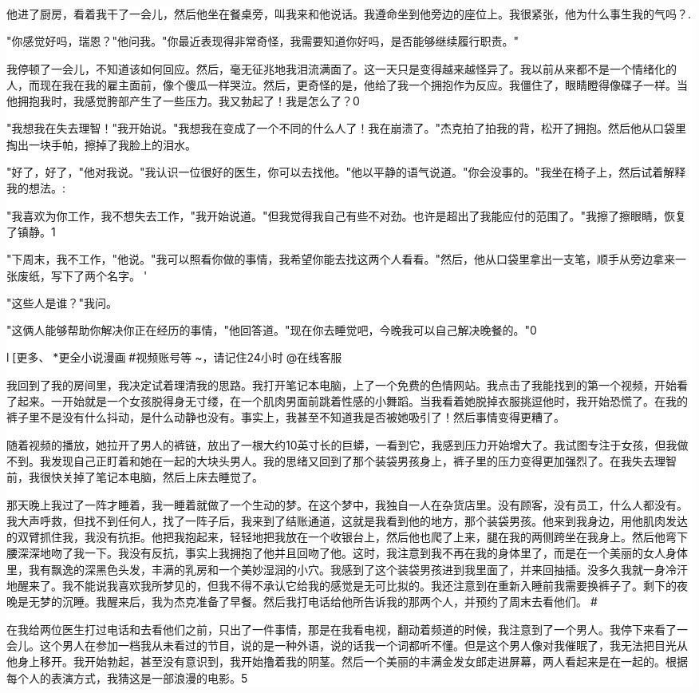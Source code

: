 

他进了厨房，看着我干了一会儿，然后他坐在餐桌旁，叫我来和他说话。我遵命坐到他旁边的座位上。我很紧张，他为什么事生我的气吗？.



"你感觉好吗，瑞恩？"他问我。"你最近表现得非常奇怪，我需要知道你好吗，是否能够继续履行职责。"





我停顿了一会儿，不知道该如何回应。然后，毫无征兆地我泪流满面了。这一天只是变得越来越怪异了。我以前从来都不是一个情绪化的人，而现在我在我的雇主面前，像个傻瓜一样哭泣。然后，更奇怪的是，他给了我一个拥抱作为反应。我僵住了，眼睛瞪得像碟子一样。当他拥抱我时，我感觉胯部产生了一些压力。我又勃起了！我是怎么了？0



"我想我在失去理智！"我开始说。"我想我在变成了一个不同的什么人了！我在崩溃了。"杰克拍了拍我的背，松开了拥抱。然后他从口袋里掏出一块手帕，擦掉了我脸上的泪水。





"好了，好了，"他对我说。"我认识一位很好的医生，你可以去找他。"他以平静的语气说道。"你会没事的。"我坐在椅子上，然后试着解释我的想法。:



"我喜欢为你工作，我不想失去工作，"我开始说道。"但我觉得我自己有些不对劲。也许是超出了我能应付的范围了。"我擦了擦眼睛，恢复了镇静。1



"下周末，我不工作，"他说。"我可以照看你做的事情，我希望你能去找这两个人看看。"然后，他从口袋里拿出一支笔，顺手从旁边拿来一张废纸，写下了两个名字。 '





"这些人是谁？"我问。





"这俩人能够帮助你解决你正在经历的事情，"他回答道。"现在你去睡觉吧，今晚我可以自己解决晚餐的。"0

l [更多、 *更全小说漫画 #视频账号等 ~，请记住24小时 @在线客服





我回到了我的房间里，我决定试着理清我的思路。我打开笔记本电脑，上了一个免费的色情网站。我点击了我能找到的第一个视频，开始看了起来。一开始就是一个女孩脱得身无寸缕，在一个肌肉男面前跳着性感的小舞蹈。当我看着她脱掉衣服挑逗他时，我开始恐慌了。在我的裤子里不是没有什么抖动，是什么动静也没有。事实上，我甚至不知道我是否被她吸引了！然后事情变得更糟了。





随着视频的播放，她拉开了男人的裤链，放出了一根大约10英寸长的巨蟒，一看到它，我感到压力开始增大了。我试图专注于女孩，但我做不到。我发现自己正盯着和她在一起的大块头男人。我的思绪又回到了那个装袋男孩身上，裤子里的压力变得更加强烈了。在我失去理智前，我很快关掉了笔记本电脑，然后上床去睡觉了。



那天晚上我过了一阵才睡着，我一睡着就做了一个生动的梦。在这个梦中，我独自一人在杂货店里。没有顾客，没有员工，什么人都没有。我大声呼救，但找不到任何人，找了一阵子后，我来到了结账通道，这就是我看到他的地方，那个装袋男孩。他来到我身边，用他肌肉发达的双臂抓住我，我没有抗拒。他把我抱起来，轻轻地把我放在一个收银台上，然后他也爬了上来，腿在我的两侧跨坐在我身上。然后他弯下腰深深地吻了我一下。我没有反抗，事实上我拥抱了他并且回吻了他。这时，我注意到我不再在我的身体里了，而是在一个美丽的女人身体里，我有飘逸的深黑色头发，丰满的乳房和一个美妙湿润的小穴。我感到了这个装袋男孩进到我里面了，并来回抽插。没多久我就一身冷汗地醒来了。我不能说我喜欢我所梦见的，但我不得不承认它给我的感觉是无可比拟的。我还注意到在重新入睡前我需要换裤子了。剩下的夜晚是无梦的沉睡。我醒来后，我为杰克准备了早餐。然后我打电话给他所告诉我的那两个人，并预约了周末去看他们。 #



在我给两位医生打过电话和去看他们之前，只出了一件事情，那是在我看电视，翻动着频道的时候，我注意到了一个男人。我停下来看了一会儿。这个男人在参加一档我从未看过的节目，说的是一种外语，说的话我一个词都听不懂。但是这个男人像对我催眠了，我无法把目光从他身上移开。我开始勃起，甚至没有意识到，我开始撸着我的阴茎。然后一个美丽的丰满金发女郎走进屏幕，两人看起来是在一起的。根据每个人的表演方式，我猜这是一部浪漫的电影。5
